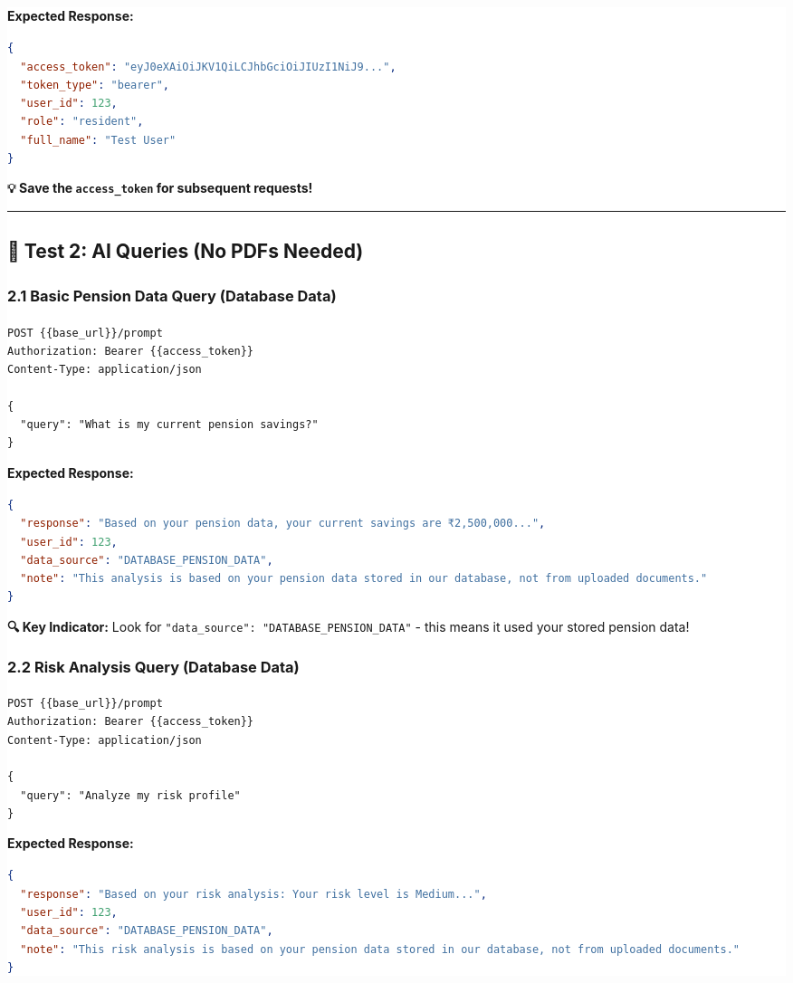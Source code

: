 **Expected Response:**
```json
{
  "access_token": "eyJ0eXAiOiJKV1QiLCJhbGciOiJIUzI1NiJ9...",
  "token_type": "bearer",
  "user_id": 123,
  "role": "resident",
  "full_name": "Test User"
}
```

**💡 Save the `access_token` for subsequent requests!**

---

## 🤖 **Test 2: AI Queries (No PDFs Needed)**

### **2.1 Basic Pension Data Query (Database Data)**
```http
POST {{base_url}}/prompt
Authorization: Bearer {{access_token}}
Content-Type: application/json

{
  "query": "What is my current pension savings?"
}
```

**Expected Response:**
```json
{
  "response": "Based on your pension data, your current savings are ₹2,500,000...",
  "user_id": 123,
  "data_source": "DATABASE_PENSION_DATA",
  "note": "This analysis is based on your pension data stored in our database, not from uploaded documents."
}
```

**🔍 Key Indicator:** Look for `"data_source": "DATABASE_PENSION_DATA"` - this means it used your stored pension data!

### **2.2 Risk Analysis Query (Database Data)**
```http
POST {{base_url}}/prompt
Authorization: Bearer {{access_token}}
Content-Type: application/json

{
  "query": "Analyze my risk profile"
}
```

**Expected Response:**
```json
{
  "response": "Based on your risk analysis: Your risk level is Medium...",
  "user_id": 123,
  "data_source": "DATABASE_PENSION_DATA",
  "note": "This risk analysis is based on your pension data stored in our database, not from uploaded documents."
}
```
